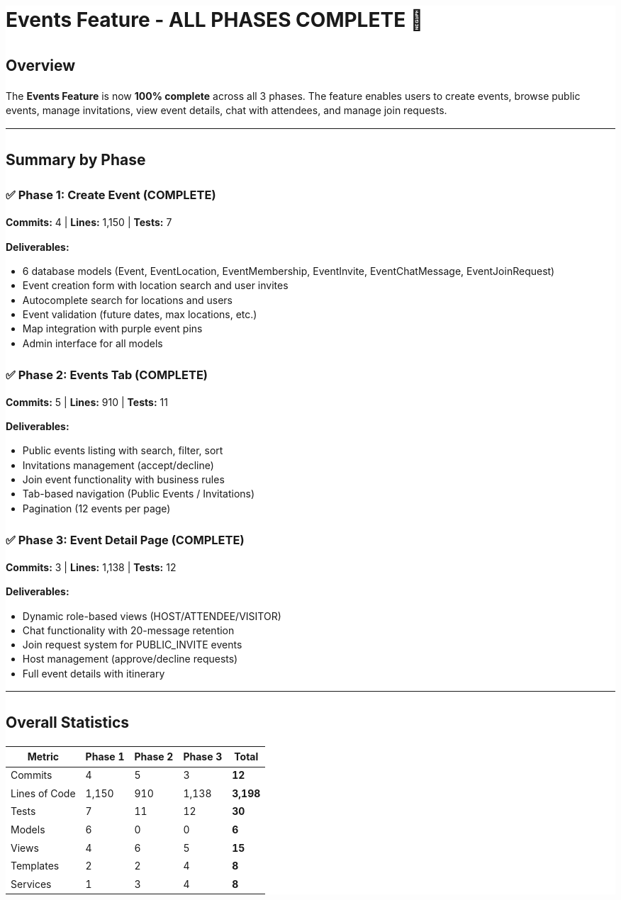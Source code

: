 # Events Feature - ALL PHASES COMPLETE 🎉

## Overview

The **Events Feature** is now **100% complete** across all 3 phases. The feature enables users to create events, browse public events, manage invitations, view event details, chat with attendees, and manage join requests.

---

## Summary by Phase

### ✅ Phase 1: Create Event (COMPLETE)
**Commits:** 4 | **Lines:** 1,150 | **Tests:** 7

**Deliverables:**
- 6 database models (Event, EventLocation, EventMembership, EventInvite, EventChatMessage, EventJoinRequest)
- Event creation form with location search and user invites
- Autocomplete search for locations and users
- Event validation (future dates, max locations, etc.)
- Map integration with purple event pins
- Admin interface for all models

### ✅ Phase 2: Events Tab (COMPLETE)
**Commits:** 5 | **Lines:** 910 | **Tests:** 11

**Deliverables:**
- Public events listing with search, filter, sort
- Invitations management (accept/decline)
- Join event functionality with business rules
- Tab-based navigation (Public Events / Invitations)
- Pagination (12 events per page)

### ✅ Phase 3: Event Detail Page (COMPLETE)
**Commits:** 3 | **Lines:** 1,138 | **Tests:** 12

**Deliverables:**
- Dynamic role-based views (HOST/ATTENDEE/VISITOR)
- Chat functionality with 20-message retention
- Join request system for PUBLIC_INVITE events
- Host management (approve/decline requests)
- Full event details with itinerary

---

## Overall Statistics

| Metric | Phase 1 | Phase 2 | Phase 3 | **Total** |
|--------|---------|---------|---------|-----------|
| Commits | 4 | 5 | 3 | **12** |
| Lines of Code | 1,150 | 910 | 1,138 | **3,198** |
| Tests | 7 | 11 | 12 | **30** |
| Models | 6 | 0 | 0 | **6** |
| Views | 4 | 6 | 5 | **15** |
| Templates | 2 | 2 | 4 | **8** |
| Services | 1 | 3 | 4 | **8** |